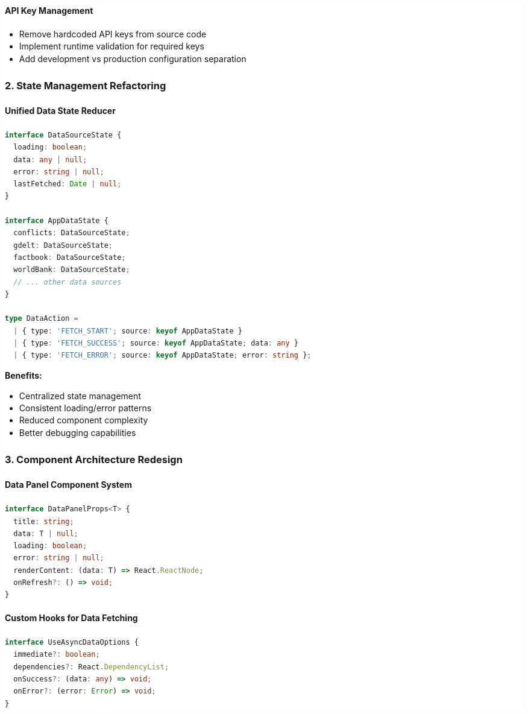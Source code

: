 #### API Key Management
- Remove hardcoded API keys from source code
- Implement runtime validation for required keys
- Add development vs production configuration separation

### 2. State Management Refactoring

#### Unified Data State Reducer
```typescript
interface DataSourceState {
  loading: boolean;
  data: any | null;
  error: string | null;
  lastFetched: Date | null;
}

interface AppDataState {
  conflicts: DataSourceState;
  gdelt: DataSourceState;
  factbook: DataSourceState;
  worldBank: DataSourceState;
  // ... other data sources
}

type DataAction = 
  | { type: 'FETCH_START'; source: keyof AppDataState }
  | { type: 'FETCH_SUCCESS'; source: keyof AppDataState; data: any }
  | { type: 'FETCH_ERROR'; source: keyof AppDataState; error: string };
```

**Benefits:**
- Centralized state management
- Consistent loading/error patterns
- Reduced component complexity
- Better debugging capabilities

### 3. Component Architecture Redesign

#### Data Panel Component System
```typescript
interface DataPanelProps<T> {
  title: string;
  data: T | null;
  loading: boolean;
  error: string | null;
  renderContent: (data: T) => React.ReactNode;
  onRefresh?: () => void;
}
```

#### Custom Hooks for Data Fetching
```typescript
interface UseAsyncDataOptions {
  immediate?: boolean;
  dependencies?: React.DependencyList;
  onSuccess?: (data: any) => void;
  onError?: (error: Error) => void;
}
```
